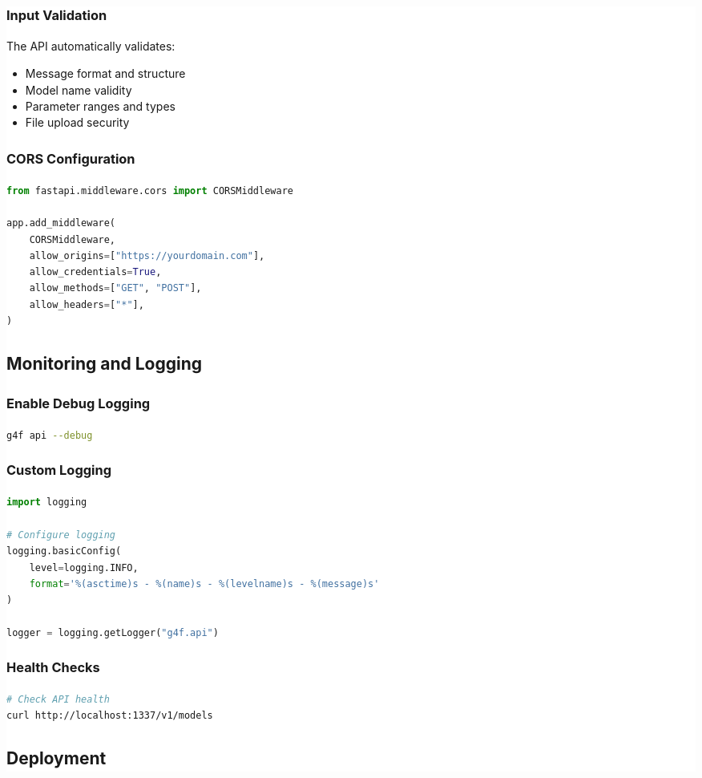 ### Input Validation

The API automatically validates:
- Message format and structure
- Model name validity
- Parameter ranges and types
- File upload security

### CORS Configuration

```python
from fastapi.middleware.cors import CORSMiddleware

app.add_middleware(
    CORSMiddleware,
    allow_origins=["https://yourdomain.com"],
    allow_credentials=True,
    allow_methods=["GET", "POST"],
    allow_headers=["*"],
)
```

## Monitoring and Logging

### Enable Debug Logging

```bash
g4f api --debug
```

### Custom Logging

```python
import logging

# Configure logging
logging.basicConfig(
    level=logging.INFO,
    format='%(asctime)s - %(name)s - %(levelname)s - %(message)s'
)

logger = logging.getLogger("g4f.api")
```

### Health Checks

```bash
# Check API health
curl http://localhost:1337/v1/models
```

## Deployment
